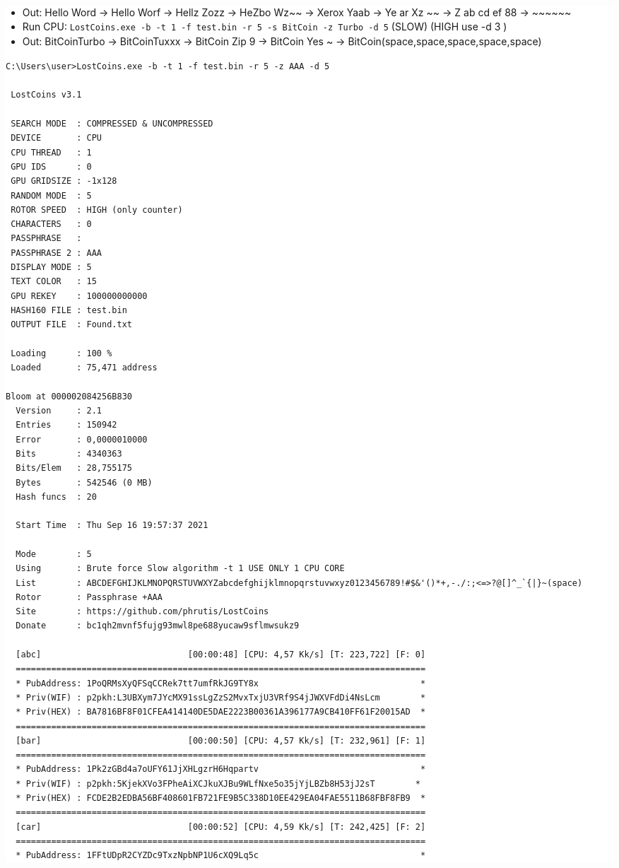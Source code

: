 - Out: Hello Word -> Hello Worf -> Hellz Zozz -> HeZbo Wz~~ -> Xerox Yaab -> Ye ar Xz ~~ -> Z ab cd ef 88 -> ~~~~~~
- Run CPU: ```LostCoins.exe -b -t 1 -f test.bin -r 5 -s BitCoin -z Turbo -d 5``` (SLOW) (HIGH use -d 3 )
- Out: BitCoinTurbo -> BitCoinTuxxx -> BitCoin Zip 9 -> BitCoin Yes ~ -> BitCoin(space,space,space,space,space)
```
C:\Users\user>LostCoins.exe -b -t 1 -f test.bin -r 5 -z AAA -d 5

 LostCoins v3.1

 SEARCH MODE  : COMPRESSED & UNCOMPRESSED
 DEVICE       : CPU
 CPU THREAD   : 1
 GPU IDS      : 0
 GPU GRIDSIZE : -1x128
 RANDOM MODE  : 5
 ROTOR SPEED  : HIGH (only counter)
 CHARACTERS   : 0
 PASSPHRASE   :
 PASSPHRASE 2 : AAA
 DISPLAY MODE : 5
 TEXT COLOR   : 15
 GPU REKEY    : 100000000000
 HASH160 FILE : test.bin
 OUTPUT FILE  : Found.txt

 Loading      : 100 %
 Loaded       : 75,471 address

Bloom at 000002084256B830
  Version     : 2.1
  Entries     : 150942
  Error       : 0,0000010000
  Bits        : 4340363
  Bits/Elem   : 28,755175
  Bytes       : 542546 (0 MB)
  Hash funcs  : 20

  Start Time  : Thu Sep 16 19:57:37 2021

  Mode        : 5
  Using       : Brute force Slow algorithm -t 1 USE ONLY 1 CPU CORE
  List        : ABCDEFGHIJKLMNOPQRSTUVWXYZabcdefghijklmnopqrstuvwxyz0123456789!#$&'()*+,-./:;<=>?@[]^_`{|}~(space)
  Rotor       : Passphrase +AAA
  Site        : https://github.com/phrutis/LostCoins
  Donate      : bc1qh2mvnf5fujg93mwl8pe688yucaw9sflmwsukz9

  [abc]                             [00:00:48] [CPU: 4,57 Kk/s] [T: 223,722] [F: 0]
  =================================================================================
  * PubAddress: 1PoQRMsXyQFSqCCRek7tt7umfRkJG9TY8x                                *
  * Priv(WIF) : p2pkh:L3UBXym7JYcMX91ssLgZzS2MvxTxjU3VRf9S4jJWXVFdDi4NsLcm        *
  * Priv(HEX) : BA7816BF8F01CFEA414140DE5DAE2223B00361A396177A9CB410FF61F20015AD  *
  =================================================================================
  [bar]                             [00:00:50] [CPU: 4,57 Kk/s] [T: 232,961] [F: 1]
  =================================================================================
  * PubAddress: 1Pk2zGBd4a7oUFY61JjXHLgzrH6Hqpartv                                *
  * Priv(WIF) : p2pkh:5KjekXVo3FPheAiXCJkuXJBu9WLfNxe5o35jYjLBZb8H53jJ2sT        *
  * Priv(HEX) : FCDE2B2EDBA56BF408601FB721FE9B5C338D10EE429EA04FAE5511B68FBF8FB9  *
  =================================================================================
  [car]                             [00:00:52] [CPU: 4,59 Kk/s] [T: 242,425] [F: 2]
  =================================================================================
  * PubAddress: 1FFtUDpR2CYZDc9TxzNpbNP1U6cXQ9Lq5c                                *
```